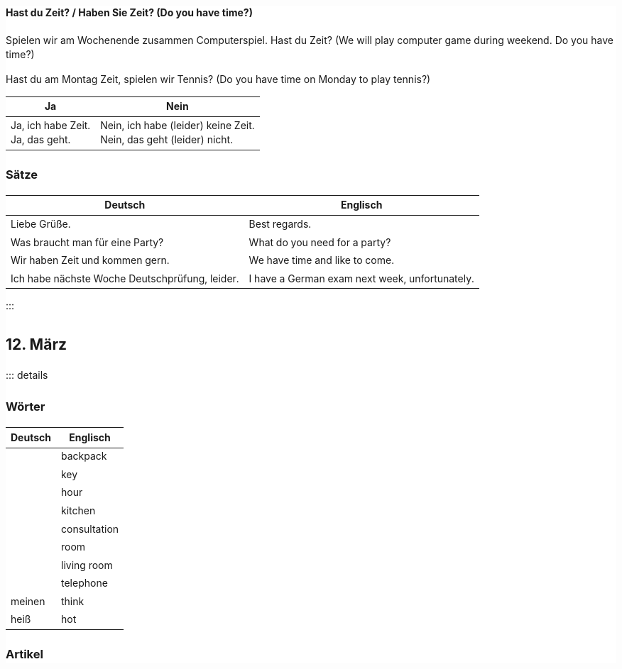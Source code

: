 #### Hast du Zeit? / Haben Sie Zeit? (Do you have time?)

Spielen wir am Wochenende zusammen Computerspiel. Hast du Zeit? (We will play computer game during weekend. Do you have time?)

Hast du am Montag Zeit, spielen wir Tennis? (Do you have time on Monday to play tennis?)

| Ja | Nein |
| -- | ---- |
| Ja, ich habe Zeit.<br>Ja, das geht. | Nein, ich habe (leider) keine Zeit.<br>Nein, das geht (leider) nicht. |

### Sätze

| Deutsch | Englisch |
| ------- | -------- |
| Liebe Grüße. | Best regards. |
| Was braucht man für eine Party? | What do you need for a party? |
| Wir haben Zeit und kommen gern. | We have time and like to come. |
| Ich habe nächste Woche Deutschprüfung, leider. | I have a German exam next week, unfortunately. |
:::

## 12. März

::: details

### Wörter

| Deutsch | Englisch |
| ------- | -------- |
| <d type="er" text="Rucksack"/> | backpack |
| <d type="er" text="Schlüssel"/> | key |
| <d type="ie" text="Uhr"/> | hour |
| <d type="ie" text="Küche"/> | kitchen |
| <d type="ie" text="Sprechstunde"/> | consultation |
| <d type="as" text="Zimmer"/> | room |
| <d type="as" text="Wohnzimmer"/> | living room |
| <d type="as" text="Telefon"/> | telephone |
| meinen | think |
| heiß | hot |

### Artikel
